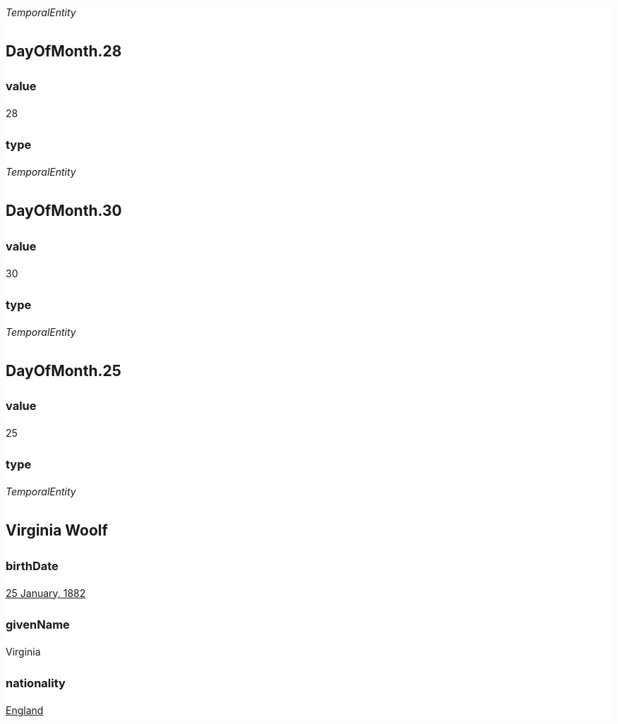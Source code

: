 *TemporalEntity*

## DayOfMonth.28

### value


28

### type


*TemporalEntity*

## DayOfMonth.30

### value


30

### type


*TemporalEntity*

## DayOfMonth.25

### value


25

### type


*TemporalEntity*

## Virginia Woolf

### birthDate


[25 January, 1882](#25-January-1882)

### givenName


Virginia

### nationality


[England](#England)
